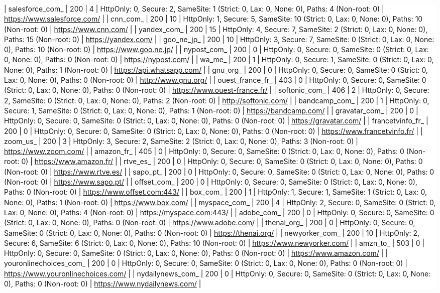 | salesforce_com_        | 200                  |                   4 | HttpOnly: 0, Secure: 2, SameSite: 1 (Strict: 0, Lax: 0, None: 0), Paths: 4 (Non-root: 0)   | https://www.salesforce.com/                                            |
| cnn_com_               | 200                  |                  10 | HttpOnly: 1, Secure: 5, SameSite: 10 (Strict: 0, Lax: 0, None: 0), Paths: 10 (Non-root: 0) | https://www.cnn.com/                                                   |
| yandex_com_            | 200                  |                  15 | HttpOnly: 4, Secure: 7, SameSite: 2 (Strict: 0, Lax: 0, None: 0), Paths: 15 (Non-root: 0)  | https://yandex.com/                                                    |
| goo_ne_jp_             | 200                  |                  10 | HttpOnly: 3, Secure: 7, SameSite: 0 (Strict: 0, Lax: 0, None: 0), Paths: 10 (Non-root: 0)  | https://www.goo.ne.jp/                                                 |
| nypost_com_            | 200                  |                   0 | HttpOnly: 0, Secure: 0, SameSite: 0 (Strict: 0, Lax: 0, None: 0), Paths: 0 (Non-root: 0)   | https://nypost.com/                                                    |
| wa_me_                 | 200                  |                   1 | HttpOnly: 0, Secure: 1, SameSite: 0 (Strict: 0, Lax: 0, None: 0), Paths: 1 (Non-root: 0)   | https://api.whatsapp.com/                                              |
| gnu_org_               | 200                  |                   0 | HttpOnly: 0, Secure: 0, SameSite: 0 (Strict: 0, Lax: 0, None: 0), Paths: 0 (Non-root: 0)   | http://www.gnu.org/                                                    |
| ouest_france_fr_       | 403                  |                   0 | HttpOnly: 0, Secure: 0, SameSite: 0 (Strict: 0, Lax: 0, None: 0), Paths: 0 (Non-root: 0)   | https://www.ouest-france.fr/                                           |
| softonic_com_          | 406                  |                   2 | HttpOnly: 0, Secure: 2, SameSite: 0 (Strict: 0, Lax: 0, None: 0), Paths: 2 (Non-root: 0)   | http://softonic.com/                                                   |
| bandcamp_com_          | 200                  |                   1 | HttpOnly: 0, Secure: 1, SameSite: 0 (Strict: 0, Lax: 0, None: 0), Paths: 1 (Non-root: 0)   | https://bandcamp.com/                                                  |
| gravatar_com_          | 200                  |                   0 | HttpOnly: 0, Secure: 0, SameSite: 0 (Strict: 0, Lax: 0, None: 0), Paths: 0 (Non-root: 0)   | https://gravatar.com/                                                  |
| francetvinfo_fr_       | 200                  |                   0 | HttpOnly: 0, Secure: 0, SameSite: 0 (Strict: 0, Lax: 0, None: 0), Paths: 0 (Non-root: 0)   | https://www.francetvinfo.fr/                                           |
| zoom_us_               | 200                  |                   3 | HttpOnly: 3, Secure: 2, SameSite: 2 (Strict: 0, Lax: 0, None: 0), Paths: 3 (Non-root: 0)   | https://www.zoom.com/                                                  |
| amazon_fr_             | 405                  |                   0 | HttpOnly: 0, Secure: 0, SameSite: 0 (Strict: 0, Lax: 0, None: 0), Paths: 0 (Non-root: 0)   | https://www.amazon.fr/                                                 |
| rtve_es_               | 200                  |                   0 | HttpOnly: 0, Secure: 0, SameSite: 0 (Strict: 0, Lax: 0, None: 0), Paths: 0 (Non-root: 0)   | https://www.rtve.es/                                                   |
| sapo_pt_               | 200                  |                   0 | HttpOnly: 0, Secure: 0, SameSite: 0 (Strict: 0, Lax: 0, None: 0), Paths: 0 (Non-root: 0)   | https://www.sapo.pt/                                                   |
| offset_com_            | 200                  |                   0 | HttpOnly: 0, Secure: 0, SameSite: 0 (Strict: 0, Lax: 0, None: 0), Paths: 0 (Non-root: 0)   | https://www.offset.com:443/                                            |
| box_com_               | 200                  |                   1 | HttpOnly: 1, Secure: 1, SameSite: 1 (Strict: 0, Lax: 0, None: 0), Paths: 1 (Non-root: 0)   | https://www.box.com/                                                   |
| myspace_com_           | 200                  |                   4 | HttpOnly: 2, Secure: 0, SameSite: 0 (Strict: 0, Lax: 0, None: 0), Paths: 4 (Non-root: 0)   | https://myspace.com:443/                                               |
| adobe_com_             | 200                  |                   0 | HttpOnly: 0, Secure: 0, SameSite: 0 (Strict: 0, Lax: 0, None: 0), Paths: 0 (Non-root: 0)   | https://www.adobe.com/                                                 |
| thenai_org_            | 200                  |                   0 | HttpOnly: 0, Secure: 0, SameSite: 0 (Strict: 0, Lax: 0, None: 0), Paths: 0 (Non-root: 0)   | https://thenai.org/                                                    |
| newyorker_com_         | 200                  |                  10 | HttpOnly: 2, Secure: 6, SameSite: 6 (Strict: 0, Lax: 0, None: 0), Paths: 10 (Non-root: 0)  | https://www.newyorker.com/                                             |
| amzn_to_               | 503                  |                   0 | HttpOnly: 0, Secure: 0, SameSite: 0 (Strict: 0, Lax: 0, None: 0), Paths: 0 (Non-root: 0)   | https://www.amazon.com/                                                |
| youronlinechoices_com_ | 200                  |                   0 | HttpOnly: 0, Secure: 0, SameSite: 0 (Strict: 0, Lax: 0, None: 0), Paths: 0 (Non-root: 0)   | https://www.youronlinechoices.com/                                     |
| nydailynews_com_       | 200                  |                   0 | HttpOnly: 0, Secure: 0, SameSite: 0 (Strict: 0, Lax: 0, None: 0), Paths: 0 (Non-root: 0)   | https://www.nydailynews.com/                                           |